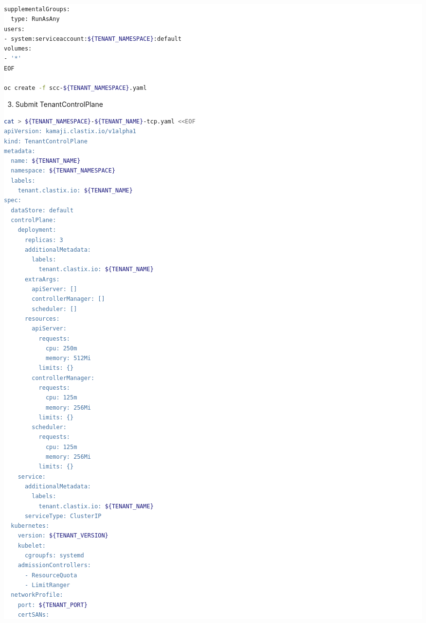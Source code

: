 ```bash
supplementalGroups:
  type: RunAsAny
users:
- system:serviceaccount:${TENANT_NAMESPACE}:default
volumes:
- '*'
EOF

oc create -f scc-${TENANT_NAMESPACE}.yaml
```

3. Submit TenantControlPlane
```bash
cat > ${TENANT_NAMESPACE}-${TENANT_NAME}-tcp.yaml <<EOF
apiVersion: kamaji.clastix.io/v1alpha1
kind: TenantControlPlane
metadata:
  name: ${TENANT_NAME}
  namespace: ${TENANT_NAMESPACE}
  labels:
    tenant.clastix.io: ${TENANT_NAME}
spec:
  dataStore: default
  controlPlane:
    deployment:
      replicas: 3
      additionalMetadata:
        labels:
          tenant.clastix.io: ${TENANT_NAME}
      extraArgs:
        apiServer: []
        controllerManager: []
        scheduler: []
      resources:
        apiServer:
          requests:
            cpu: 250m
            memory: 512Mi
          limits: {}
        controllerManager:
          requests:
            cpu: 125m
            memory: 256Mi
          limits: {}
        scheduler:
          requests:
            cpu: 125m
            memory: 256Mi
          limits: {}
    service:
      additionalMetadata:
        labels:
          tenant.clastix.io: ${TENANT_NAME}
      serviceType: ClusterIP
  kubernetes:
    version: ${TENANT_VERSION}
    kubelet:
      cgroupfs: systemd
    admissionControllers:
      - ResourceQuota
      - LimitRanger
  networkProfile:
    port: ${TENANT_PORT}
    certSANs:
```